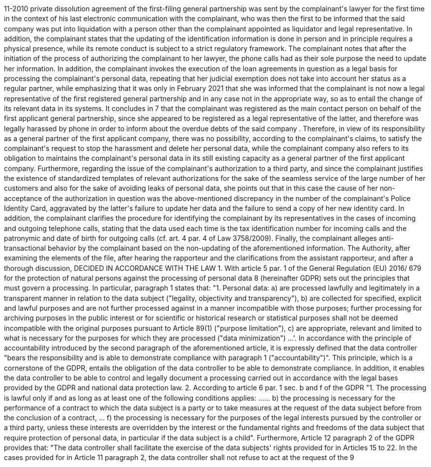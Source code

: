 11-2010 private dissolution agreement of the first-filing general partnership was sent by the complainant's lawyer for the first time in the context of his last electronic communication with the complainant, who was then the first to be informed that the said company was put into liquidation with a person other than the complainant appointed as liquidator and legal representative. In addition, the complainant states that the updating of the identification information is done in person and in principle requires a physical presence, while its remote conduct is subject to a strict regulatory framework. The complainant notes that after the initiation of the process of authorizing the complainant to her lawyer, the phone calls had as their sole purpose the need to update her information. In addition, the complainant invokes the execution of the loan agreements in question as a legal basis for processing the complainant's personal data, repeating that her judicial exemption does not take into account her status as a regular partner, while emphasizing that it was only in February 2021 that she was informed that the complainant is not now a legal representative of the first registered general partnership and in any case not in the appropriate way, so as to entail the change of its relevant data in its systems. It concludes in 7 that the complainant was registered as the main contact person on behalf of the first applicant general partnership, since she appeared to be registered as a legal representative of the latter, and therefore was legally harassed by phone in order to inform about the overdue debts of the said company . Therefore, in view of its responsibility as a general partner of the first applicant company, there was no possibility, according to the complainant's claims, to satisfy the complainant's request to stop the harassment and delete her personal data, while the complainant company also refers to its obligation to maintains the complainant's personal data in its still existing capacity as a general partner of the first applicant company. Furthermore, regarding the issue of the complainant's authorization to a third party, and since the complainant justifies the existence of standardized templates of relevant authorizations for the sake of the seamless service of the large number of her customers and also for the sake of avoiding leaks of personal data, she points out that in this case the cause of her non-acceptance of the authorization in question was the above-mentioned discrepancy in the number of the complainant's Police Identity Card, aggravated by the latter's failure to update her data and the failure to send a copy of her new identity card. In addition, the complainant clarifies the procedure for identifying the complainant by its representatives in the cases of incoming and outgoing telephone calls, stating that the data used each time is the tax identification number for incoming calls and the patronymic and date of birth for outgoing calls (cf. art. 4 par. 4 of Law 3758/2009). Finally, the complainant alleges anti-transactional behavior by the complainant based on the non-updating of the aforementioned information. The Authority, after examining the elements of the file, after hearing the rapporteur and the clarifications from the assistant rapporteur, and after a thorough discussion, DECIDED IN ACCORDANCE WITH THE LAW 1. With article 5 par. 1 of the General Regulation (EU) 2016/ 679 for the protection of natural persons against the processing of personal data 8 (hereinafter GDPR) sets out the principles that must govern a processing. In particular, paragraph 1 states that: "1. Personal data: a) are processed lawfully and legitimately in a transparent manner in relation to the data subject ("legality, objectivity and transparency"), b) are collected for specified, explicit and lawful purposes and are not further processed against in a manner incompatible with those purposes; further processing for archiving purposes in the public interest or for scientific or historical research or statistical purposes shall not be deemed incompatible with the original purposes pursuant to Article 89(1) ("purpose limitation"), c) are appropriate, relevant and limited to what is necessary for the purposes for which they are processed ("data minimization") ...'. In accordance with the principle of accountability introduced by the second paragraph of the aforementioned article, it is expressly defined that the data controller "bears the responsibility and is able to demonstrate compliance with paragraph 1 ("accountability")". This principle, which is a cornerstone of the GDPR, entails the obligation of the data controller to be able to demonstrate compliance. In addition, it enables the data controller to be able to control and legally document a processing carried out in accordance with the legal bases provided by the GDPR and national data protection law. 2. According to article 6 par. 1 sec. b and f of the GDPR "1. The processing is lawful only if and as long as at least one of the following conditions applies: …… b) the processing is necessary for the performance of a contract to which the data subject is a party or to take measures at the request of the data subject before from the conclusion of a contract, ... f) the processing is necessary for the purposes of the legal interests pursued by the controller or a third party, unless these interests are overridden by the interest or the fundamental rights and freedoms of the data subject that require protection of personal data, in particular if the data subject is a child". Furthermore, Article 12 paragraph 2 of the GDPR provides that: "The data controller shall facilitate the exercise of the data subjects' rights provided for in Articles 15 to 22. In the cases provided for in Article 11 paragraph 2, the data controller shall not refuse to act at the request of the 9